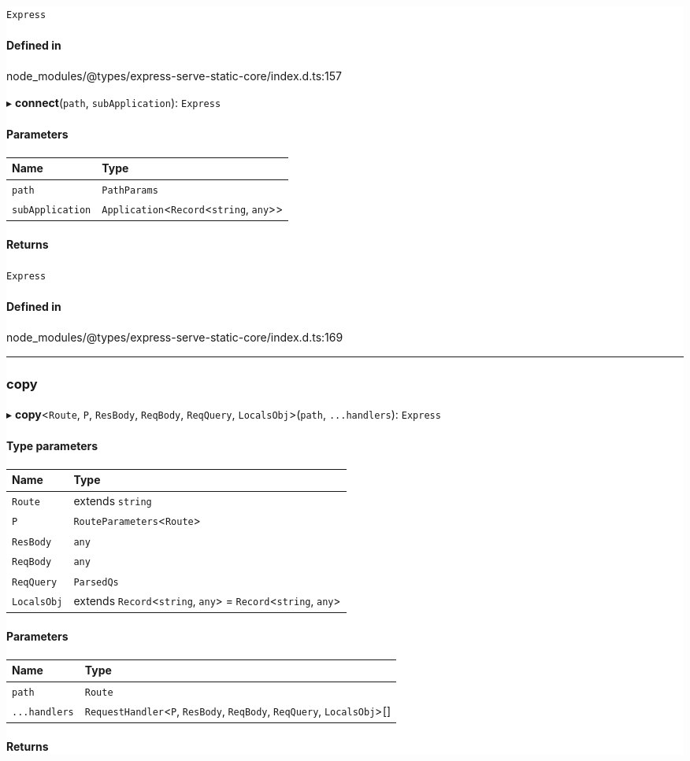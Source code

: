`Express`

#### Defined in

node_modules/@types/express-serve-static-core/index.d.ts:157

▸ **connect**(`path`, `subApplication`): `Express`

#### Parameters

| Name | Type |
| :------ | :------ |
| `path` | `PathParams` |
| `subApplication` | `Application`\<`Record`\<`string`, `any`\>\> |

#### Returns

`Express`

#### Defined in

node_modules/@types/express-serve-static-core/index.d.ts:169

___

### copy

▸ **copy**\<`Route`, `P`, `ResBody`, `ReqBody`, `ReqQuery`, `LocalsObj`\>(`path`, `...handlers`): `Express`

#### Type parameters

| Name | Type |
| :------ | :------ |
| `Route` | extends `string` |
| `P` | `RouteParameters`\<`Route`\> |
| `ResBody` | `any` |
| `ReqBody` | `any` |
| `ReqQuery` | `ParsedQs` |
| `LocalsObj` | extends `Record`\<`string`, `any`\> = `Record`\<`string`, `any`\> |

#### Parameters

| Name | Type |
| :------ | :------ |
| `path` | `Route` |
| `...handlers` | `RequestHandler`\<`P`, `ResBody`, `ReqBody`, `ReqQuery`, `LocalsObj`\>[] |

#### Returns
